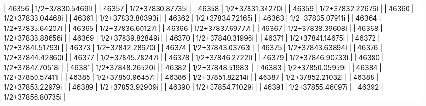 |  46356 | 1/2+37830.54691i |
|  46357 | 1/2+37830.87735i |
|  46358 | 1/2+37831.34270i |
|  46359 | 1/2+37832.22676i |
|  46360 | 1/2+37833.04468i |
|  46361 | 1/2+37833.80393i |
|  46362 | 1/2+37834.72165i |
|  46363 | 1/2+37835.07911i |
|  46364 | 1/2+37835.64207i |
|  46365 | 1/2+37836.60127i |
|  46366 | 1/2+37837.69777i |
|  46367 | 1/2+37838.39608i |
|  46368 | 1/2+37838.88656i |
|  46369 | 1/2+37839.82849i |
|  46370 | 1/2+37840.31996i |
|  46371 | 1/2+37841.14675i |
|  46372 | 1/2+37841.51793i |
|  46373 | 1/2+37842.28670i |
|  46374 | 1/2+37843.03763i |
|  46375 | 1/2+37843.63894i |
|  46376 | 1/2+37844.42860i |
|  46377 | 1/2+37845.78247i |
|  46378 | 1/2+37846.27221i |
|  46379 | 1/2+37846.90733i |
|  46380 | 1/2+37847.70518i |
|  46381 | 1/2+37848.26520i |
|  46382 | 1/2+37848.51983i |
|  46383 | 1/2+37850.05959i |
|  46384 | 1/2+37850.57411i |
|  46385 | 1/2+37850.96457i |
|  46386 | 1/2+37851.82214i |
|  46387 | 1/2+37852.21032i |
|  46388 | 1/2+37853.22979i |
|  46389 | 1/2+37853.92909i |
|  46390 | 1/2+37854.71029i |
|  46391 | 1/2+37855.46097i |
|  46392 | 1/2+37856.80735i |